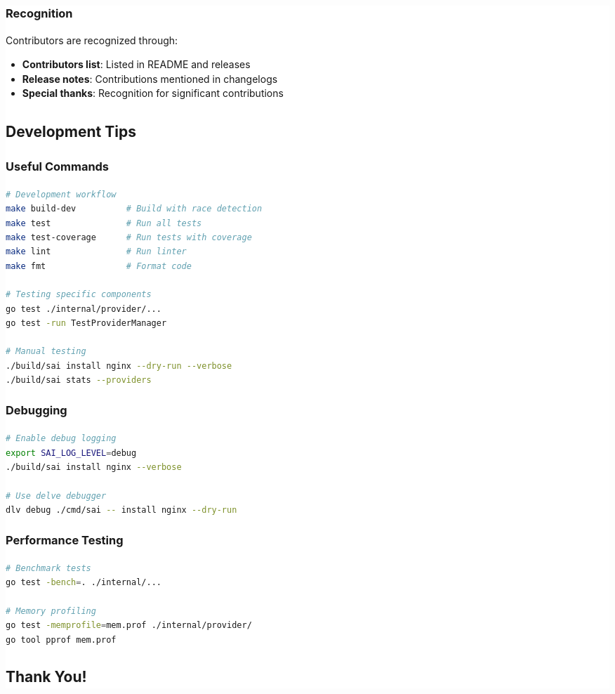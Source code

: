 ### Recognition

Contributors are recognized through:
- **Contributors list**: Listed in README and releases
- **Release notes**: Contributions mentioned in changelogs
- **Special thanks**: Recognition for significant contributions

## Development Tips

### Useful Commands

```bash
# Development workflow
make build-dev          # Build with race detection
make test               # Run all tests
make test-coverage      # Run tests with coverage
make lint               # Run linter
make fmt                # Format code

# Testing specific components
go test ./internal/provider/...
go test -run TestProviderManager

# Manual testing
./build/sai install nginx --dry-run --verbose
./build/sai stats --providers
```

### Debugging

```bash
# Enable debug logging
export SAI_LOG_LEVEL=debug
./build/sai install nginx --verbose

# Use delve debugger
dlv debug ./cmd/sai -- install nginx --dry-run
```

### Performance Testing

```bash
# Benchmark tests
go test -bench=. ./internal/...

# Memory profiling
go test -memprofile=mem.prof ./internal/provider/
go tool pprof mem.prof
```

## Thank You!
